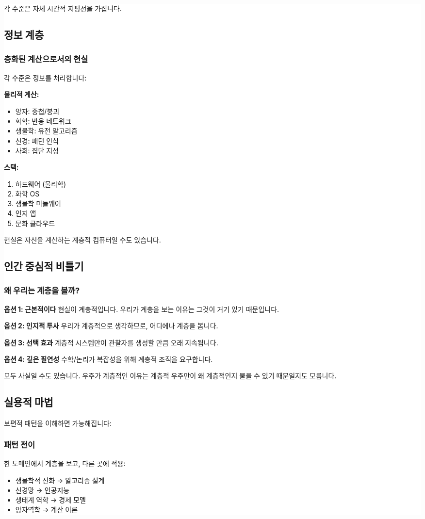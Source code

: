 각 수준은 자체 시간적 지평선을 가집니다.

## 정보 계층

### 층화된 계산으로서의 현실

각 수준은 정보를 처리합니다:

**물리적 계산:**
- 양자: 중첩/붕괴
- 화학: 반응 네트워크
- 생물학: 유전 알고리즘
- 신경: 패턴 인식
- 사회: 집단 지성

**스택:**
1. 하드웨어 (물리학)
2. 화학 OS
3. 생물학 미들웨어
4. 인지 앱
5. 문화 클라우드

현실은 자신을 계산하는 계층적 컴퓨터일 수도 있습니다.

## 인간 중심적 비틀기

### 왜 우리는 계층을 볼까?

**옵션 1: 근본적이다**
현실이 계층적입니다. 우리가 계층을 보는 이유는 그것이 거기 있기 때문입니다.

**옵션 2: 인지적 투사**
우리가 계층적으로 생각하므로, 어디에나 계층을 봅니다.

**옵션 3: 선택 효과**
계층적 시스템만이 관찰자를 생성할 만큼 오래 지속됩니다.

**옵션 4: 깊은 필연성**
수학/논리가 복잡성을 위해 계층적 조직을 요구합니다.

모두 사실일 수도 있습니다. 우주가 계층적인 이유는 계층적 우주만이 왜 계층적인지 물을 수 있기 때문일지도 모릅니다.

## 실용적 마법

보편적 패턴을 이해하면 가능해집니다:

### 패턴 전이
한 도메인에서 계층을 보고, 다른 곳에 적용:
- 생물학적 진화 → 알고리즘 설계
- 신경망 → 인공지능
- 생태계 역학 → 경제 모델
- 양자역학 → 계산 이론
